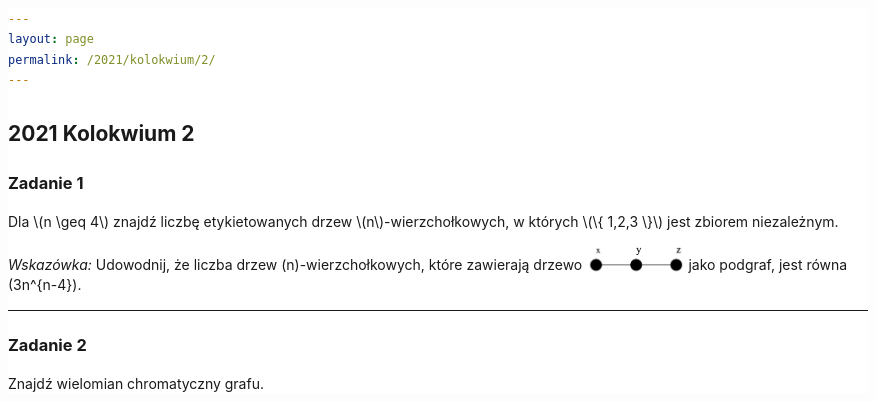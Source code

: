 ```yaml
---
layout: page
permalink: /2021/kolokwium/2/
---
```


## 2021 Kolokwium 2

### Zadanie 1

<div>
<p>
Dla \(n \geq 4\) znajdź liczbę etykietowanych drzew \(n\)-wierzchołkowych, w
których \(\{ 1,2,3 \}\) jest zbiorem niezależnym.
</p>

<p>
<style>
.inline-image { height: 20pt; vertical-align: text-bottom }
</style>

<em>Wskazówka:</em> Udowodnij, że liczba drzew \(n\)-wierzchołkowych, które zawierają
drzewo <img class="inline-image" src="/images/2021_2nd_test_1.png"> jako podgraf, jest równa \(3n^{n-4}\).
</p>
</div>

---

### Zadanie 2

<div>
Znajdź wielomian chromatyczny grafu.

<p style="margin-top: 12px; text-align:center">